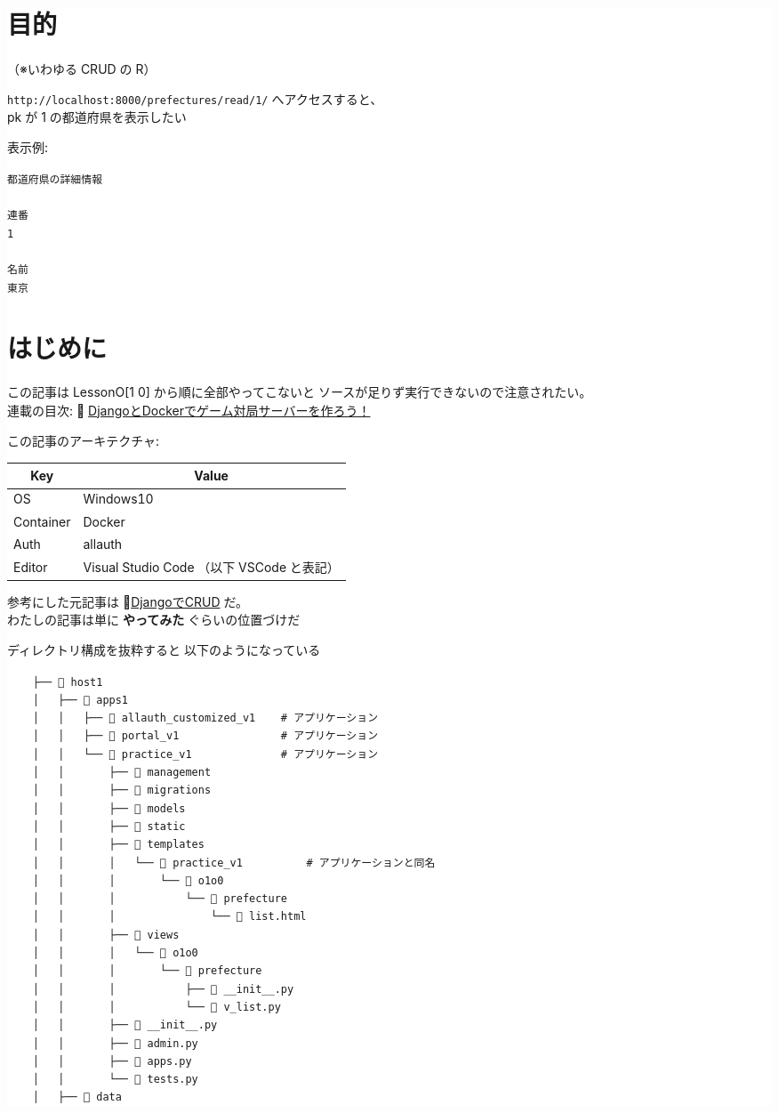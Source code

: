 # 目的

（※いわゆる CRUD の R）  

`http://localhost:8000/prefectures/read/1/` へアクセスすると、  
pk が 1 の都道府県を表示したい  

表示例:  

```plaintext
都道府県の詳細情報

連番
1

名前
東京
```

# はじめに

この記事は LessonO[1 0] から順に全部やってこないと ソースが足りず実行できないので注意されたい。  
連載の目次: 📖 [DjangoとDockerでゲーム対局サーバーを作ろう！](https://qiita.com/muzudho1/items/eb0df0ea604e1fd9cdae)  

この記事のアーキテクチャ:  

| Key       | Value                                     |
| --------- | ----------------------------------------- |
| OS        | Windows10                                 |
| Container | Docker                                    |
| Auth      | allauth                                   |
| Editor    | Visual Studio Code （以下 VSCode と表記） |

参考にした元記事は 📖[DjangoでCRUD](https://qiita.com/zaburo/items/ab7f0eeeaec0e60d6b92) だ。  
わたしの記事は単に **やってみた** ぐらいの位置づけだ  

ディレクトリ構成を抜粋すると 以下のようになっている  

```plaintext
    ├── 📂 host1
    │   ├── 📂 apps1
    │   │   ├── 📂 allauth_customized_v1    # アプリケーション
    │   │   ├── 📂 portal_v1                # アプリケーション
    │   │   └── 📂 practice_v1              # アプリケーション
    │   │       ├── 📂 management
    │   │       ├── 📂 migrations
    │   │       ├── 📂 models
    │   │       ├── 📂 static
    │   │       ├── 📂 templates
    │   │       │   └── 📂 practice_v1          # アプリケーションと同名
    │   │       │       └── 📂 o1o0
    │   │       │           └── 📂 prefecture
    │   │       │               └── 📄 list.html
    │   │       ├── 📂 views
    │   │       │   └── 📂 o1o0
    │   │       │       └── 📂 prefecture
    │   │       │           ├── 📄 __init__.py
    │   │       │           └── 📄 v_list.py
    │   │       ├── 📄 __init__.py
    │   │       ├── 📄 admin.py
    │   │       ├── 📄 apps.py
    │   │       └── 📄 tests.py
    │   ├── 📂 data
```